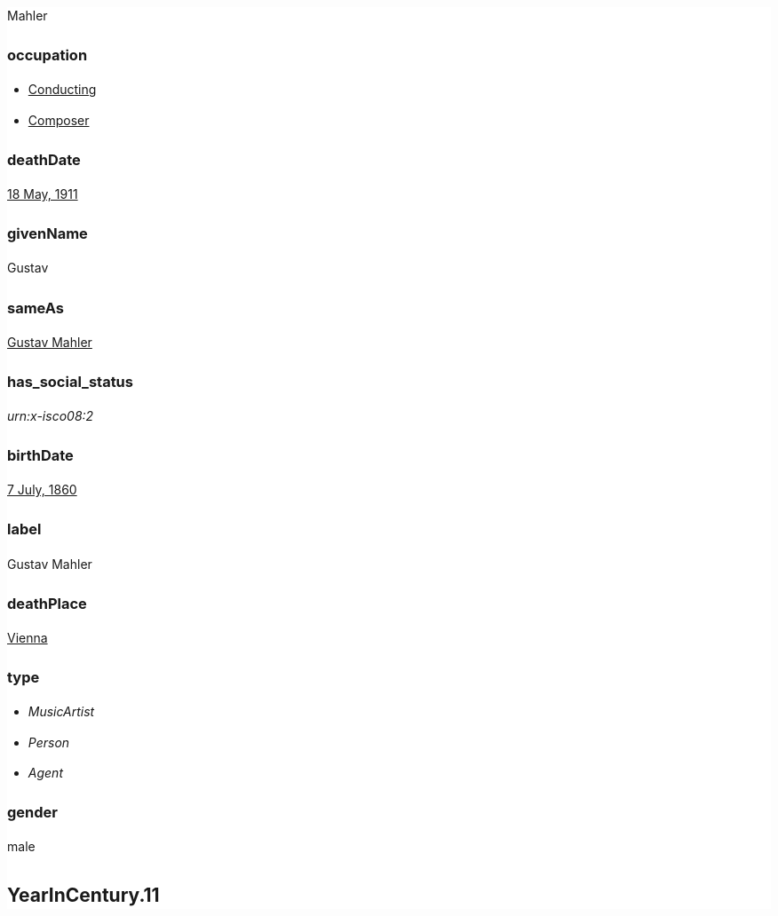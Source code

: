 
Mahler

### occupation

 - [Conducting](#Conducting)

 - [Composer](#Composer)

### deathDate


[18 May, 1911](#18-May-1911)

### givenName


Gustav

### sameAs


[Gustav Mahler](#Gustav-Mahler)

### has_social_status


*urn:x-isco08:2*

### birthDate


[7 July, 1860](#7-July-1860)

### label


Gustav Mahler

### deathPlace


[Vienna](#Vienna)

### type

 - *MusicArtist*

 - *Person*

 - *Agent*

### gender


male

## YearInCentury.11
